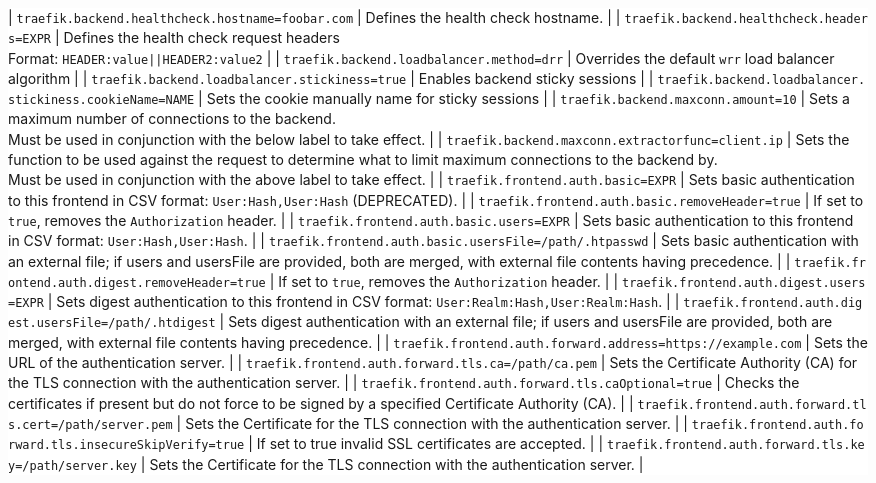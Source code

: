 | `traefik.backend.healthcheck.hostname=foobar.com`                   | Defines the health check hostname.                                                                                                                                                                                            |
| `traefik.backend.healthcheck.headers=EXPR`                          | Defines the health check request headers <br>Format:  <code>HEADER:value&vert;&vert;HEADER2:value2</code>                                                                                                                     |
| `traefik.backend.loadbalancer.method=drr`                           | Overrides the default `wrr` load balancer algorithm                                                                                                                                                                           |
| `traefik.backend.loadbalancer.stickiness=true`                      | Enables backend sticky sessions                                                                                                                                                                                               |
| `traefik.backend.loadbalancer.stickiness.cookieName=NAME`           | Sets the cookie manually  name for sticky sessions                                                                                                                                                                            |
| `traefik.backend.maxconn.amount=10`                                 | Sets a maximum number of connections to the backend.<br>Must be used in conjunction with the below label to take effect.                                                                                                      |
| `traefik.backend.maxconn.extractorfunc=client.ip`                   | Sets the function to be used against the request to determine what to limit maximum connections to the backend by.<br>Must be used in conjunction with the above label to take effect.                                        |
| `traefik.frontend.auth.basic=EXPR`                                  | Sets basic authentication to this frontend in CSV format: `User:Hash,User:Hash` (DEPRECATED).                                                                                                                                 |
| `traefik.frontend.auth.basic.removeHeader=true`                     | If set to `true`, removes the `Authorization` header.                                                                                                                                                                         |
| `traefik.frontend.auth.basic.users=EXPR`                            | Sets basic authentication to this frontend in CSV format: `User:Hash,User:Hash`.                                                                                                                                              |
| `traefik.frontend.auth.basic.usersFile=/path/.htpasswd`             | Sets basic authentication with an external file; if users and usersFile are provided, both are merged, with external file contents having precedence.                                                                         |
| `traefik.frontend.auth.digest.removeHeader=true`                    | If set to `true`, removes the `Authorization` header.                                                                                                                                                                         |
| `traefik.frontend.auth.digest.users=EXPR`                           | Sets digest authentication to this frontend in CSV format: `User:Realm:Hash,User:Realm:Hash`.                                                                                                                                 |
| `traefik.frontend.auth.digest.usersFile=/path/.htdigest`            | Sets digest authentication with an external file; if users and usersFile are provided, both are merged, with external file contents having precedence.                                                                        |
| `traefik.frontend.auth.forward.address=https://example.com`         | Sets the URL of the authentication server.                                                                                                                                                                                    |
| `traefik.frontend.auth.forward.tls.ca=/path/ca.pem`                 | Sets the Certificate Authority (CA) for the TLS connection with the authentication server.                                                                                                                                    |
| `traefik.frontend.auth.forward.tls.caOptional=true`                 | Checks the certificates if present but do not force to be signed by a specified Certificate Authority (CA).                                                                                                                   |
| `traefik.frontend.auth.forward.tls.cert=/path/server.pem`           | Sets the Certificate for the TLS connection with the authentication server.                                                                                                                                                   |
| `traefik.frontend.auth.forward.tls.insecureSkipVerify=true`         | If set to true invalid SSL certificates are accepted.                                                                                                                                                                         |
| `traefik.frontend.auth.forward.tls.key=/path/server.key`            | Sets the Certificate for the TLS connection with the authentication server.                                                                                                                                                   |